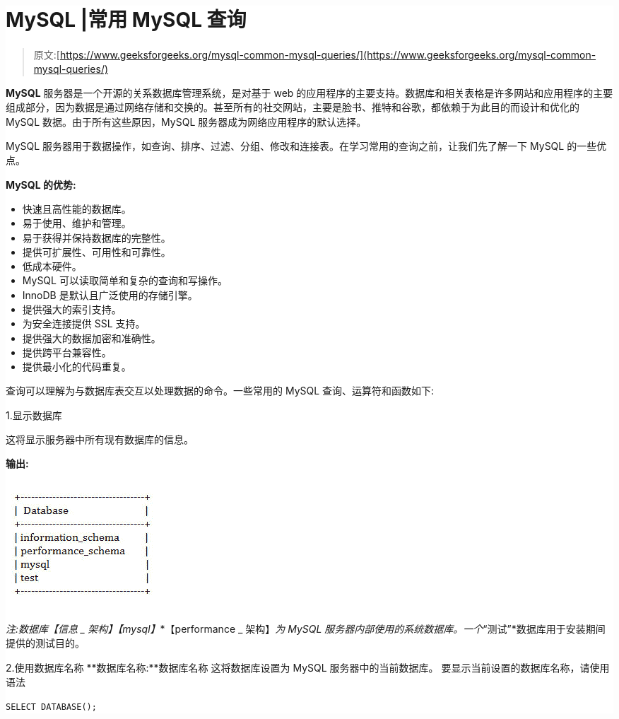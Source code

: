 # MySQL |常用 MySQL 查询

> 原文:[https://www.geeksforgeeks.org/mysql-common-mysql-queries/](https://www.geeksforgeeks.org/mysql-common-mysql-queries/)

**MySQL** 服务器是一个开源的关系数据库管理系统，是对基于 web 的应用程序的主要支持。数据库和相关表格是许多网站和应用程序的主要组成部分，因为数据是通过网络存储和交换的。甚至所有的社交网站，主要是脸书、推特和谷歌，都依赖于为此目的而设计和优化的 MySQL 数据。由于所有这些原因，MySQL 服务器成为网络应用程序的默认选择。

MySQL 服务器用于数据操作，如查询、排序、过滤、分组、修改和连接表。在学习常用的查询之前，让我们先了解一下 MySQL 的一些优点。

**MySQL 的优势:**

*   快速且高性能的数据库。
*   易于使用、维护和管理。
*   易于获得并保持数据库的完整性。
*   提供可扩展性、可用性和可靠性。
*   低成本硬件。
*   MySQL 可以读取简单和复杂的查询和写操作。
*   InnoDB 是默认且广泛使用的存储引擎。
*   提供强大的索引支持。
*   为安全连接提供 SSL 支持。
*   提供强大的数据加密和准确性。
*   提供跨平台兼容性。
*   提供最小化的代码重复。

查询可以理解为与数据库表交互以处理数据的命令。一些常用的 MySQL 查询、运算符和函数如下:

1.显示数据库

这将显示服务器中所有现有数据库的信息。

**输出:**

![](img/60c56745aa7a91bb25ea2f393521c047.png)

**注:**数据库*【信息 _ 架构】**【mysql】**【performance _ 架构】*为 MySQL 服务器内部使用的系统数据库。一个*“测试”*数据库用于安装期间提供的测试目的。

2.使用数据库名称
**数据库名称:**数据库名称
这将数据库设置为 MySQL 服务器中的当前数据库。
要显示当前设置的数据库名称，请使用语法

```
SELECT DATABASE(); 
```
